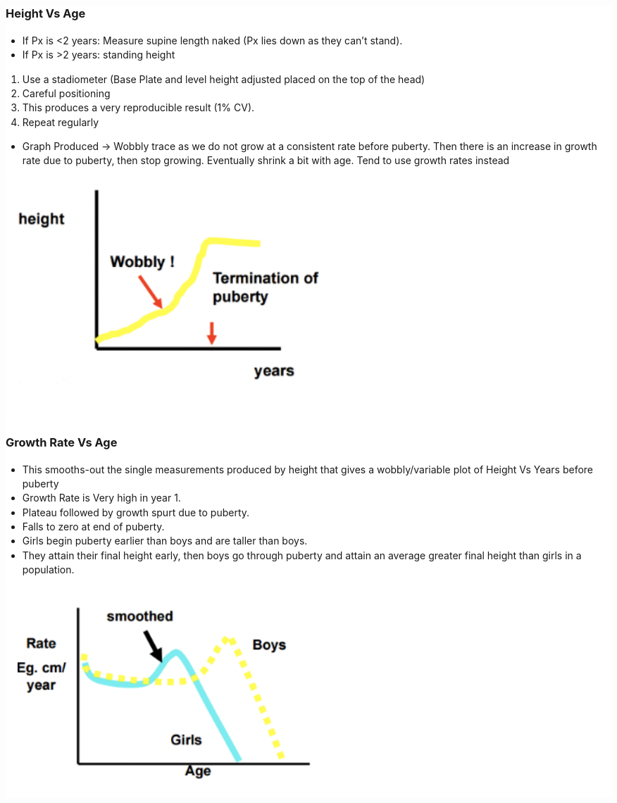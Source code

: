 ### Height Vs Age

- If Px is <2 years: Measure supine length naked (Px lies down as they can’t stand).
- If Px is >2 years: standing height
1. Use a stadiometer (Base Plate and level height adjusted placed on the top of the head)
2. Careful positioning
3. This produces a very reproducible result (1% CV).
4. Repeat regularly
- Graph Produced → Wobbly trace as we do not grow at a consistent rate before puberty. Then there is an increase in growth rate due to puberty, then stop growing. Eventually shrink a bit with age. Tend to use growth rates instead

![Screenshot 2022-01-27 at 00.41.55.png](%5B021%5D%20The%20Normal%20Growth%20Hormone%20Axis%20af42450828a7410095d2c6722844a7ae/Screenshot_2022-01-27_at_00.41.55.png)

### Growth Rate Vs Age

- This smooths-out the single measurements produced by height that gives a wobbly/variable plot of Height Vs Years before puberty
- Growth Rate is Very high in year 1.
- Plateau followed by growth spurt due to puberty.
- Falls to zero at end of puberty.
- Girls begin puberty earlier than boys and are taller than boys.
- They attain their final height early, then boys go through puberty and attain an average greater final height than girls in a population.

![Screenshot 2022-01-27 at 00.42.36.png](%5B021%5D%20The%20Normal%20Growth%20Hormone%20Axis%20af42450828a7410095d2c6722844a7ae/Screenshot_2022-01-27_at_00.42.36.png)
